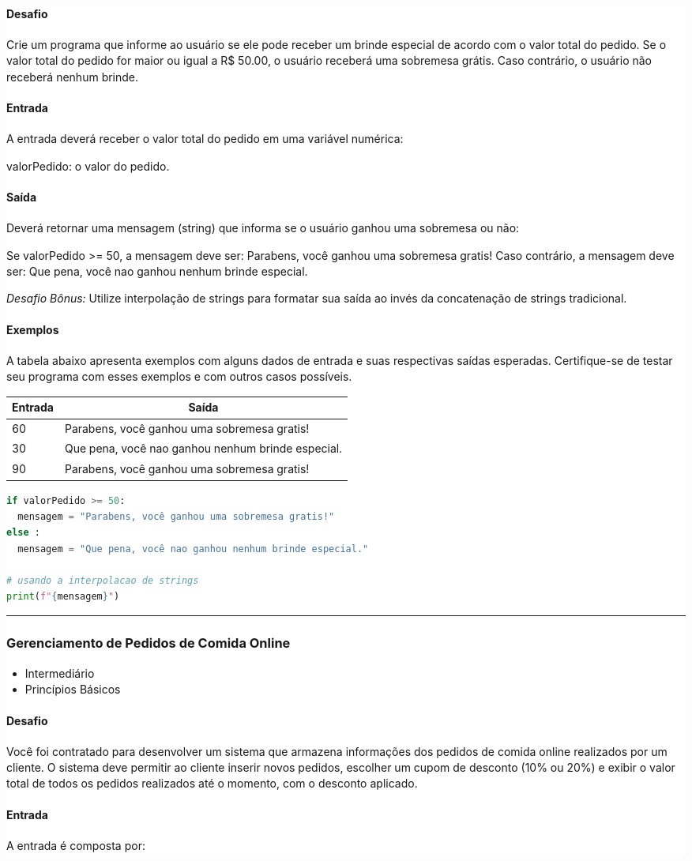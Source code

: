 #### Desafio
Crie um programa que informe ao usuário se ele pode receber um brinde especial de acordo com o valor total do pedido. Se o valor total do pedido for maior ou igual a R$ 50.00, o usuário receberá uma sobremesa grátis. Caso contrário, o usuário não receberá nenhum brinde.

#### Entrada
A entrada deverá receber o valor total do pedido em uma variável numérica:

valorPedido: o valor do pedido.

#### Saída
Deverá retornar uma mensagem (string) que informa se o usuário ganhou uma sobremesa ou não:

Se valorPedido >= 50, a mensagem deve ser:
Parabens, você ganhou uma sobremesa gratis!
Caso contrário, a mensagem deve ser:
Que pena, você nao ganhou nenhum brinde especial.

*Desafio Bônus:* Utilize interpolação de strings para formatar sua saída ao invés da concatenação de strings tradicional.

#### Exemplos
A tabela abaixo apresenta exemplos com alguns dados de entrada e suas respectivas saídas esperadas. Certifique-se de testar seu programa com esses exemplos e com outros casos possíveis.

Entrada|Saída
---|---
60 | Parabens, você ganhou uma sobremesa gratis!
30 | Que pena, você nao ganhou nenhum brinde especial.
90 | Parabens, você ganhou uma sobremesa gratis!

```python
if valorPedido >= 50:
  mensagem = "Parabens, você ganhou uma sobremesa gratis!"
else : 
  mensagem = "Que pena, você nao ganhou nenhum brinde especial."

# usando a interpolacao de strings
print(f"{mensagem}")
```

---

### Gerenciamento de Pedidos de Comida Online
- Intermediário
- Princípios Básicos

#### Desafio
Você foi contratado para desenvolver um sistema que armazena informações dos pedidos de comida online realizados por um cliente. O sistema deve permitir ao cliente inserir novos pedidos, escolher um cupom de desconto (10% ou 20%) e exibir o valor total de todos os pedidos realizados até o momento, com o desconto aplicado.

#### Entrada
A entrada é composta por:
